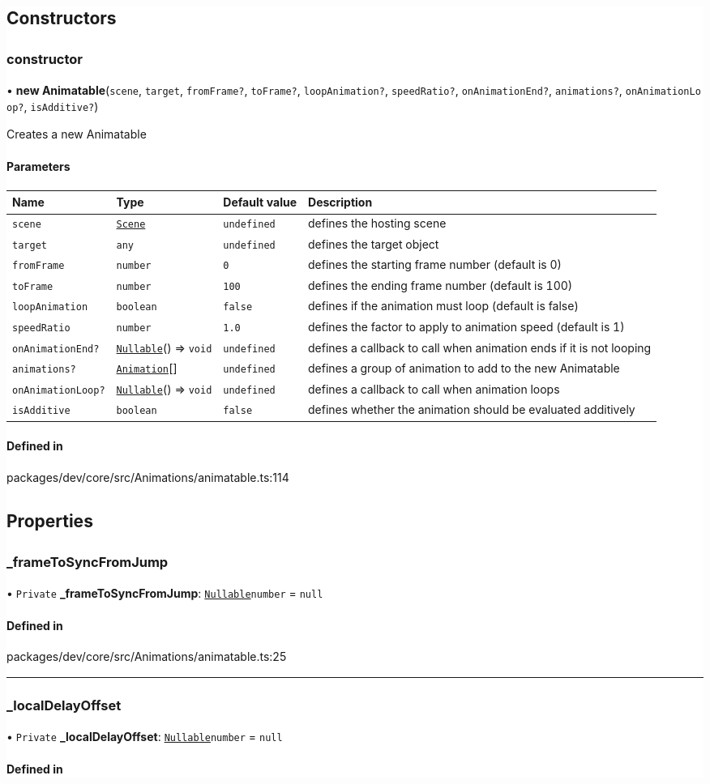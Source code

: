 ## Constructors

### constructor

• **new Animatable**(`scene`, `target`, `fromFrame?`, `toFrame?`, `loopAnimation?`, `speedRatio?`, `onAnimationEnd?`, `animations?`, `onAnimationLoop?`, `isAdditive?`)

Creates a new Animatable

#### Parameters

| Name | Type | Default value | Description |
| :------ | :------ | :------ | :------ |
| `scene` | [`Scene`](Scene.md) | `undefined` | defines the hosting scene |
| `target` | `any` | `undefined` | defines the target object |
| `fromFrame` | `number` | `0` | defines the starting frame number (default is 0) |
| `toFrame` | `number` | `100` | defines the ending frame number (default is 100) |
| `loopAnimation` | `boolean` | `false` | defines if the animation must loop (default is false) |
| `speedRatio` | `number` | `1.0` | defines the factor to apply to animation speed (default is 1) |
| `onAnimationEnd?` | [`Nullable`](../modules.md#nullable)() => `void` | `undefined` | defines a callback to call when animation ends if it is not looping |
| `animations?` | [`Animation`](Animation.md)[] | `undefined` | defines a group of animation to add to the new Animatable |
| `onAnimationLoop?` | [`Nullable`](../modules.md#nullable)() => `void` | `undefined` | defines a callback to call when animation loops |
| `isAdditive` | `boolean` | `false` | defines whether the animation should be evaluated additively |

#### Defined in

packages/dev/core/src/Animations/animatable.ts:114

## Properties

### \_frameToSyncFromJump

• `Private` **\_frameToSyncFromJump**: [`Nullable`](../modules.md#nullable)`number` = `null`

#### Defined in

packages/dev/core/src/Animations/animatable.ts:25

___

### \_localDelayOffset

• `Private` **\_localDelayOffset**: [`Nullable`](../modules.md#nullable)`number` = `null`

#### Defined in
